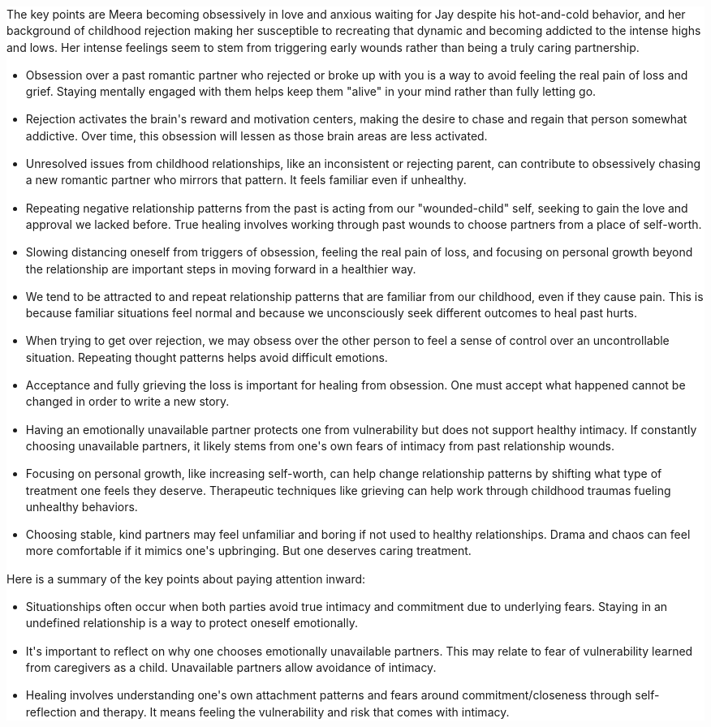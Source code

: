The key points are Meera becoming obsessively in love and anxious waiting for Jay despite his hot-and-cold behavior, and her background of childhood rejection making her susceptible to recreating that dynamic and becoming addicted to the intense highs and lows. Her intense feelings seem to stem from triggering early wounds rather than being a truly caring partnership.

- Obsession over a past romantic partner who rejected or broke up with you is a way to avoid feeling the real pain of loss and grief. Staying mentally engaged with them helps keep them "alive" in your mind rather than fully letting go. 

- Rejection activates the brain's reward and motivation centers, making the desire to chase and regain that person somewhat addictive. Over time, this obsession will lessen as those brain areas are less activated. 

- Unresolved issues from childhood relationships, like an inconsistent or rejecting parent, can contribute to obsessively chasing a new romantic partner who mirrors that pattern. It feels familiar even if unhealthy.  

- Repeating negative relationship patterns from the past is acting from our "wounded-child" self, seeking to gain the love and approval we lacked before. True healing involves working through past wounds to choose partners from a place of self-worth.

- Slowing distancing oneself from triggers of obsession, feeling the real pain of loss, and focusing on personal growth beyond the relationship are important steps in moving forward in a healthier way.

- We tend to be attracted to and repeat relationship patterns that are familiar from our childhood, even if they cause pain. This is because familiar situations feel normal and because we unconsciously seek different outcomes to heal past hurts. 

- When trying to get over rejection, we may obsess over the other person to feel a sense of control over an uncontrollable situation. Repeating thought patterns helps avoid difficult emotions.

- Acceptance and fully grieving the loss is important for healing from obsession. One must accept what happened cannot be changed in order to write a new story. 

- Having an emotionally unavailable partner protects one from vulnerability but does not support healthy intimacy. If constantly choosing unavailable partners, it likely stems from one's own fears of intimacy from past relationship wounds.

- Focusing on personal growth, like increasing self-worth, can help change relationship patterns by shifting what type of treatment one feels they deserve. Therapeutic techniques like grieving can help work through childhood traumas fueling unhealthy behaviors.

- Choosing stable, kind partners may feel unfamiliar and boring if not used to healthy relationships. Drama and chaos can feel more comfortable if it mimics one's upbringing. But one deserves caring treatment.

 Here is a summary of the key points about paying attention inward:

- Situationships often occur when both parties avoid true intimacy and commitment due to underlying fears. Staying in an undefined relationship is a way to protect oneself emotionally. 

- It's important to reflect on why one chooses emotionally unavailable partners. This may relate to fear of vulnerability learned from caregivers as a child. Unavailable partners allow avoidance of intimacy.

- Healing involves understanding one's own attachment patterns and fears around commitment/closeness through self-reflection and therapy. It means feeling the vulnerability and risk that comes with intimacy.  
